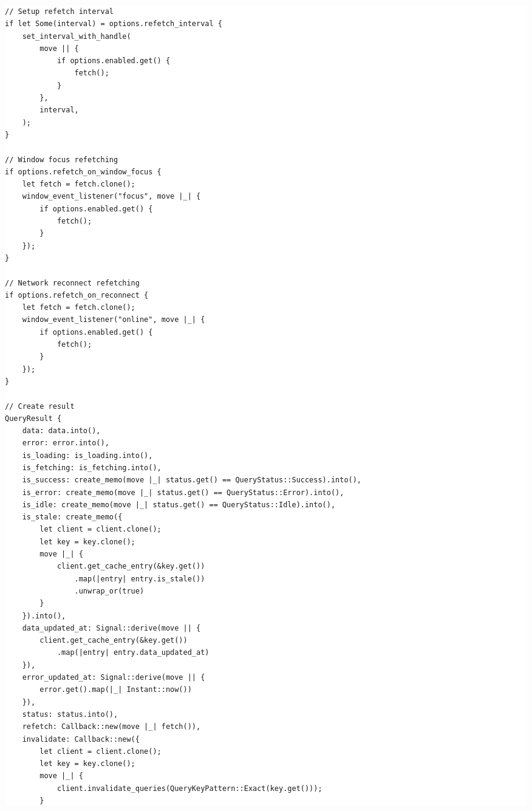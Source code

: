     // Setup refetch interval
    if let Some(interval) = options.refetch_interval {
        set_interval_with_handle(
            move || {
                if options.enabled.get() {
                    fetch();
                }
            },
            interval,
        );
    }
    
    // Window focus refetching
    if options.refetch_on_window_focus {
        let fetch = fetch.clone();
        window_event_listener("focus", move |_| {
            if options.enabled.get() {
                fetch();
            }
        });
    }
    
    // Network reconnect refetching
    if options.refetch_on_reconnect {
        let fetch = fetch.clone();
        window_event_listener("online", move |_| {
            if options.enabled.get() {
                fetch();
            }
        });
    }
    
    // Create result
    QueryResult {
        data: data.into(),
        error: error.into(),
        is_loading: is_loading.into(),
        is_fetching: is_fetching.into(),
        is_success: create_memo(move |_| status.get() == QueryStatus::Success).into(),
        is_error: create_memo(move |_| status.get() == QueryStatus::Error).into(),
        is_idle: create_memo(move |_| status.get() == QueryStatus::Idle).into(),
        is_stale: create_memo({
            let client = client.clone();
            let key = key.clone();
            move |_| {
                client.get_cache_entry(&key.get())
                    .map(|entry| entry.is_stale())
                    .unwrap_or(true)
            }
        }).into(),
        data_updated_at: Signal::derive(move || {
            client.get_cache_entry(&key.get())
                .map(|entry| entry.data_updated_at)
        }),
        error_updated_at: Signal::derive(move || {
            error.get().map(|_| Instant::now())
        }),
        status: status.into(),
        refetch: Callback::new(move |_| fetch()),
        invalidate: Callback::new({
            let client = client.clone();
            let key = key.clone();
            move |_| {
                client.invalidate_queries(QueryKeyPattern::Exact(key.get()));
            }